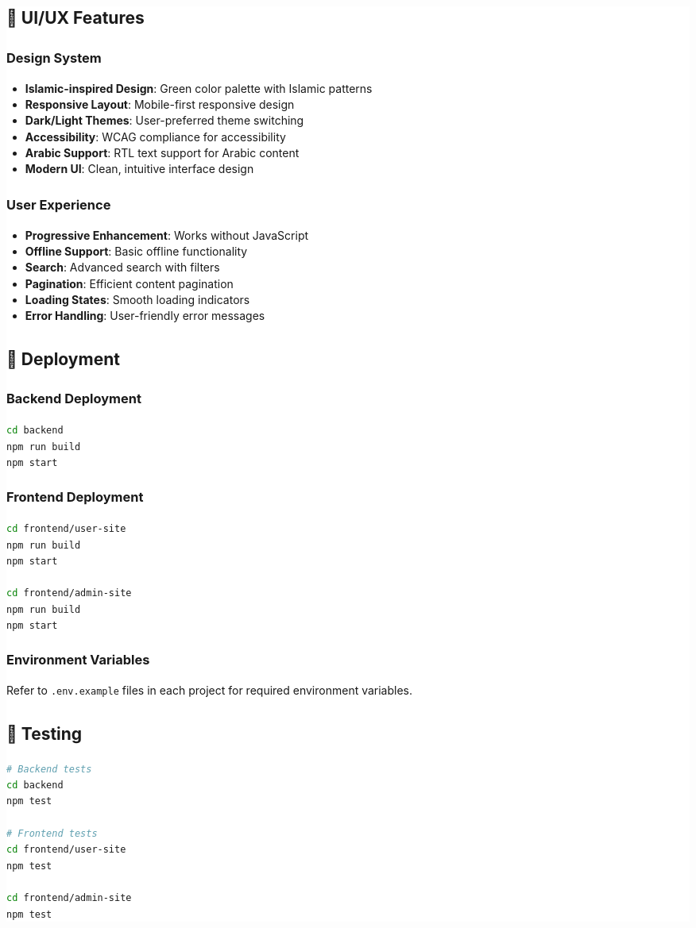 ## 🎨 UI/UX Features

### Design System

- **Islamic-inspired Design**: Green color palette with Islamic patterns
- **Responsive Layout**: Mobile-first responsive design
- **Dark/Light Themes**: User-preferred theme switching
- **Accessibility**: WCAG compliance for accessibility
- **Arabic Support**: RTL text support for Arabic content
- **Modern UI**: Clean, intuitive interface design

### User Experience

- **Progressive Enhancement**: Works without JavaScript
- **Offline Support**: Basic offline functionality
- **Search**: Advanced search with filters
- **Pagination**: Efficient content pagination
- **Loading States**: Smooth loading indicators
- **Error Handling**: User-friendly error messages

## 🚀 Deployment

### Backend Deployment

```bash
cd backend
npm run build
npm start
```

### Frontend Deployment

```bash
cd frontend/user-site
npm run build
npm start

cd frontend/admin-site
npm run build
npm start
```

### Environment Variables

Refer to `.env.example` files in each project for required environment variables.

## 🧪 Testing

```bash
# Backend tests
cd backend
npm test

# Frontend tests
cd frontend/user-site
npm test

cd frontend/admin-site
npm test
```
